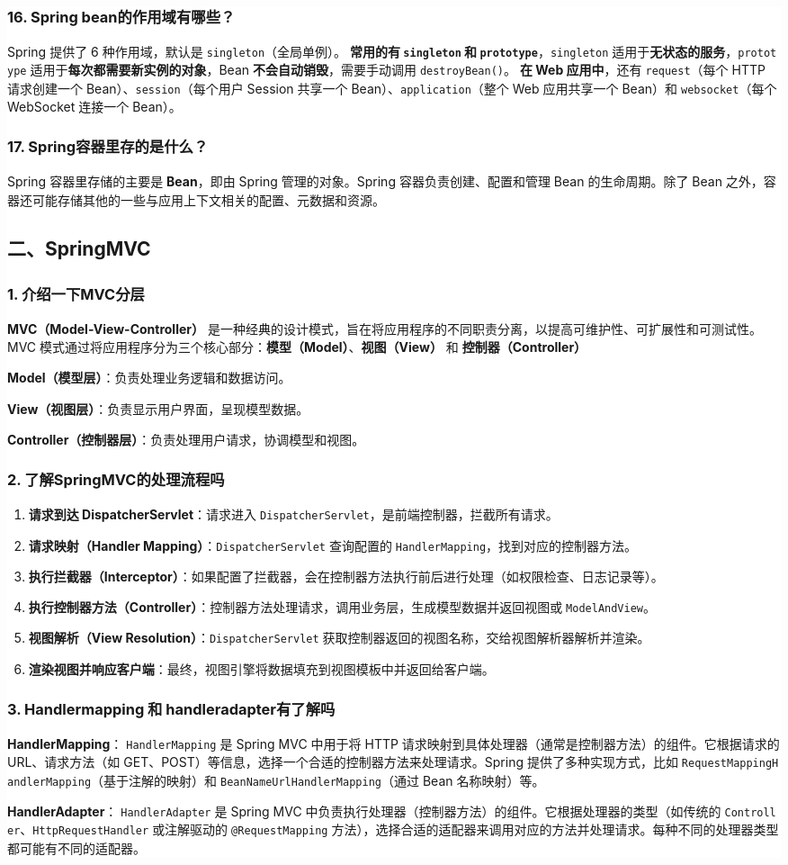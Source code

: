 
### 16.  Spring bean的作用域有哪些？

Spring 提供了 6 种作用域，默认是 `singleton`（全局单例）。
**常用的有 `singleton` 和 `prototype`**，`singleton` 适用于**无状态的服务**，`prototype` 适用于**每次都需要新实例的对象**，Bean **不会自动销毁**，需要手动调用 `destroyBean()`。
**在 Web 应用中**，还有 `request`（每个 HTTP 请求创建一个 Bean）、`session`（每个用户 Session 共享一个 Bean）、`application`（整个 Web 应用共享一个 Bean）和 `websocket`（每个 WebSocket 连接一个 Bean）。



###  17. Spring容器里存的是什么？

Spring 容器里存储的主要是 **Bean**，即由 Spring 管理的对象。Spring 容器负责创建、配置和管理 Bean 的生命周期。除了 Bean 之外，容器还可能存储其他的一些与应用上下文相关的配置、元数据和资源。



## 二、SpringMVC

### 1. 介绍一下MVC分层

**MVC（Model-View-Controller）** 是一种经典的设计模式，旨在将应用程序的不同职责分离，以提高可维护性、可扩展性和可测试性。MVC 模式通过将应用程序分为三个核心部分：**模型（Model）**、**视图（View）** 和 **控制器（Controller）**

**Model（模型层）**：负责处理业务逻辑和数据访问。

**View（视图层）**：负责显示用户界面，呈现模型数据。

**Controller（控制器层）**：负责处理用户请求，协调模型和视图。



### 2. 了解SpringMVC的处理流程吗

1. **请求到达 DispatcherServlet**：请求进入 `DispatcherServlet`，是前端控制器，拦截所有请求。

2. **请求映射（Handler Mapping）**：`DispatcherServlet` 查询配置的 `HandlerMapping`，找到对应的控制器方法。

3. **执行拦截器（Interceptor）**：如果配置了拦截器，会在控制器方法执行前后进行处理（如权限检查、日志记录等）。

4. **执行控制器方法（Controller）**：控制器方法处理请求，调用业务层，生成模型数据并返回视图或 `ModelAndView`。

5. **视图解析（View Resolution）**：`DispatcherServlet` 获取控制器返回的视图名称，交给视图解析器解析并渲染。

6. **渲染视图并响应客户端**：最终，视图引擎将数据填充到视图模板中并返回给客户端。



### 3. Handlermapping 和 handleradapter有了解吗

**HandlerMapping**：
`HandlerMapping` 是 Spring MVC 中用于将 HTTP 请求映射到具体处理器（通常是控制器方法）的组件。它根据请求的 URL、请求方法（如 GET、POST）等信息，选择一个合适的控制器方法来处理请求。Spring 提供了多种实现方式，比如 `RequestMappingHandlerMapping`（基于注解的映射）和 `BeanNameUrlHandlerMapping`（通过 Bean 名称映射）等。

**HandlerAdapter**：
`HandlerAdapter` 是 Spring MVC 中负责执行处理器（控制器方法）的组件。它根据处理器的类型（如传统的 `Controller`、`HttpRequestHandler` 或注解驱动的 `@RequestMapping` 方法），选择合适的适配器来调用对应的方法并处理请求。每种不同的处理器类型都可能有不同的适配器。
